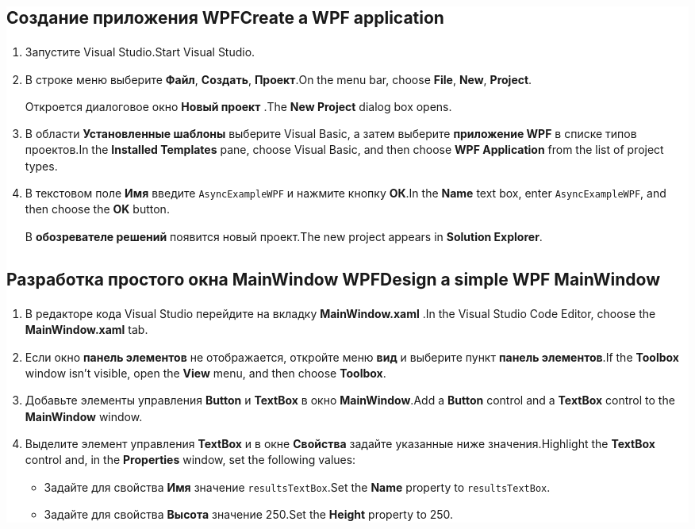 ## <a name="create-a-wpf-application"></a><span data-ttu-id="337af-126">Создание приложения WPF</span><span class="sxs-lookup"><span data-stu-id="337af-126">Create a WPF application</span></span>

1. <span data-ttu-id="337af-127">Запустите Visual Studio.</span><span class="sxs-lookup"><span data-stu-id="337af-127">Start Visual Studio.</span></span>

2. <span data-ttu-id="337af-128">В строке меню выберите **Файл**, **Создать**, **Проект**.</span><span class="sxs-lookup"><span data-stu-id="337af-128">On the menu bar, choose **File**, **New**, **Project**.</span></span>

    <span data-ttu-id="337af-129">Откроется диалоговое окно **Новый проект** .</span><span class="sxs-lookup"><span data-stu-id="337af-129">The **New Project** dialog box opens.</span></span>

3. <span data-ttu-id="337af-130">В области **Установленные шаблоны** выберите Visual Basic, а затем выберите **приложение WPF** в списке типов проектов.</span><span class="sxs-lookup"><span data-stu-id="337af-130">In the **Installed Templates** pane, choose Visual Basic, and then choose **WPF Application** from the list of project types.</span></span>

4. <span data-ttu-id="337af-131">В текстовом поле **Имя** введите `AsyncExampleWPF` и нажмите кнопку **ОК**.</span><span class="sxs-lookup"><span data-stu-id="337af-131">In the **Name** text box, enter `AsyncExampleWPF`, and then choose the **OK** button.</span></span>

    <span data-ttu-id="337af-132">В **обозревателе решений** появится новый проект.</span><span class="sxs-lookup"><span data-stu-id="337af-132">The new project appears in **Solution Explorer**.</span></span>

## <a name="design-a-simple-wpf-mainwindow"></a><span data-ttu-id="337af-133">Разработка простого окна MainWindow WPF</span><span class="sxs-lookup"><span data-stu-id="337af-133">Design a simple WPF MainWindow</span></span>

1. <span data-ttu-id="337af-134">В редакторе кода Visual Studio перейдите на вкладку **MainWindow.xaml** .</span><span class="sxs-lookup"><span data-stu-id="337af-134">In the Visual Studio Code Editor, choose the **MainWindow.xaml** tab.</span></span>

2. <span data-ttu-id="337af-135">Если окно **панель элементов** не отображается, откройте меню **вид** и выберите пункт **панель элементов**.</span><span class="sxs-lookup"><span data-stu-id="337af-135">If the **Toolbox** window isn’t visible, open the **View** menu, and then choose **Toolbox**.</span></span>

3. <span data-ttu-id="337af-136">Добавьте элементы управления **Button** и **TextBox** в окно **MainWindow**.</span><span class="sxs-lookup"><span data-stu-id="337af-136">Add a **Button** control and a **TextBox** control to the **MainWindow** window.</span></span>

4. <span data-ttu-id="337af-137">Выделите элемент управления **TextBox** и в окне **Свойства** задайте указанные ниже значения.</span><span class="sxs-lookup"><span data-stu-id="337af-137">Highlight the **TextBox** control and, in the **Properties** window, set the following values:</span></span>

    - <span data-ttu-id="337af-138">Задайте для свойства **Имя** значение `resultsTextBox`.</span><span class="sxs-lookup"><span data-stu-id="337af-138">Set the **Name** property to `resultsTextBox`.</span></span>

    - <span data-ttu-id="337af-139">Задайте для свойства **Высота** значение 250.</span><span class="sxs-lookup"><span data-stu-id="337af-139">Set the **Height** property to 250.</span></span>

